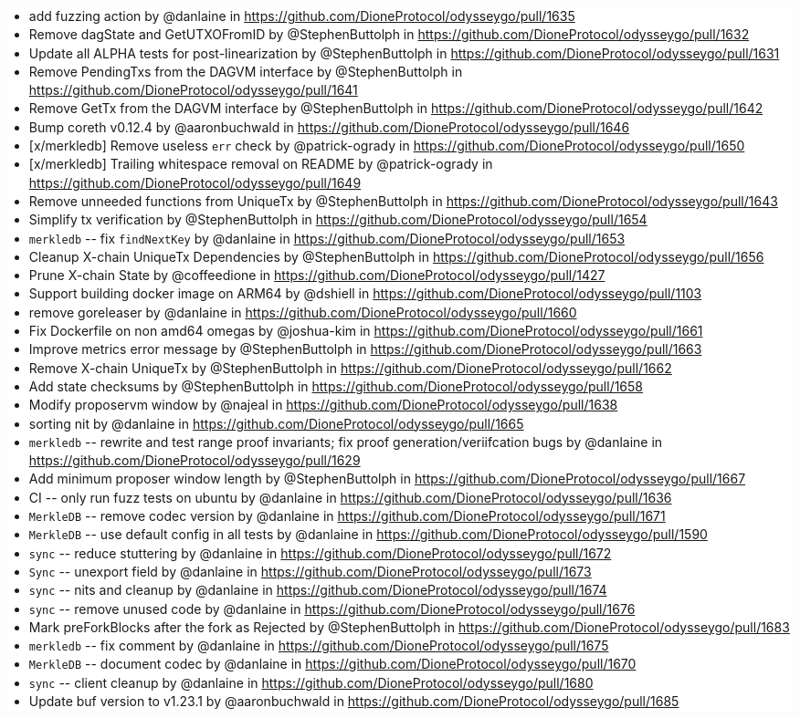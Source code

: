 - add fuzzing action by @danlaine in https://github.com/DioneProtocol/odysseygo/pull/1635
- Remove dagState and GetUTXOFromID by @StephenButtolph in https://github.com/DioneProtocol/odysseygo/pull/1632
- Update all ALPHA tests for post-linearization by @StephenButtolph in https://github.com/DioneProtocol/odysseygo/pull/1631
- Remove PendingTxs from the DAGVM interface by @StephenButtolph in https://github.com/DioneProtocol/odysseygo/pull/1641
- Remove GetTx from the DAGVM interface by @StephenButtolph in https://github.com/DioneProtocol/odysseygo/pull/1642
- Bump coreth v0.12.4 by @aaronbuchwald in https://github.com/DioneProtocol/odysseygo/pull/1646
- [x/merkledb] Remove useless `err` check by @patrick-ogrady in https://github.com/DioneProtocol/odysseygo/pull/1650
- [x/merkledb] Trailing whitespace removal on README by @patrick-ogrady in https://github.com/DioneProtocol/odysseygo/pull/1649
- Remove unneeded functions from UniqueTx by @StephenButtolph in https://github.com/DioneProtocol/odysseygo/pull/1643
- Simplify tx verification by @StephenButtolph in https://github.com/DioneProtocol/odysseygo/pull/1654
- `merkledb` --  fix `findNextKey` by @danlaine in https://github.com/DioneProtocol/odysseygo/pull/1653
- Cleanup X-chain UniqueTx Dependencies by @StephenButtolph in https://github.com/DioneProtocol/odysseygo/pull/1656
- Prune X-chain State by @coffeedione in https://github.com/DioneProtocol/odysseygo/pull/1427
- Support building docker image on ARM64 by @dshiell in https://github.com/DioneProtocol/odysseygo/pull/1103
- remove goreleaser by @danlaine in https://github.com/DioneProtocol/odysseygo/pull/1660
- Fix Dockerfile on non amd64 omegas by @joshua-kim in https://github.com/DioneProtocol/odysseygo/pull/1661
- Improve metrics error message by @StephenButtolph in https://github.com/DioneProtocol/odysseygo/pull/1663
- Remove X-chain UniqueTx by @StephenButtolph in https://github.com/DioneProtocol/odysseygo/pull/1662
- Add state checksums by @StephenButtolph in https://github.com/DioneProtocol/odysseygo/pull/1658
- Modify proposervm window by @najeal in https://github.com/DioneProtocol/odysseygo/pull/1638
- sorting nit by @danlaine in https://github.com/DioneProtocol/odysseygo/pull/1665
- `merkledb` -- rewrite and test range proof invariants; fix proof generation/veriifcation bugs by @danlaine in https://github.com/DioneProtocol/odysseygo/pull/1629
- Add minimum proposer window length by @StephenButtolph in https://github.com/DioneProtocol/odysseygo/pull/1667
- CI -- only run fuzz tests on ubuntu by @danlaine in https://github.com/DioneProtocol/odysseygo/pull/1636
- `MerkleDB` -- remove codec version by @danlaine in https://github.com/DioneProtocol/odysseygo/pull/1671
- `MerkleDB` -- use default config in all tests by @danlaine in https://github.com/DioneProtocol/odysseygo/pull/1590
- `sync` -- reduce stuttering by @danlaine in https://github.com/DioneProtocol/odysseygo/pull/1672
- `Sync` -- unexport field by @danlaine in https://github.com/DioneProtocol/odysseygo/pull/1673
- `sync` -- nits and cleanup by @danlaine in https://github.com/DioneProtocol/odysseygo/pull/1674
- `sync` -- remove unused code by @danlaine in https://github.com/DioneProtocol/odysseygo/pull/1676
- Mark preForkBlocks after the fork as Rejected by @StephenButtolph in https://github.com/DioneProtocol/odysseygo/pull/1683
- `merkledb` -- fix comment by @danlaine in https://github.com/DioneProtocol/odysseygo/pull/1675
- `MerkleDB` -- document codec by @danlaine in https://github.com/DioneProtocol/odysseygo/pull/1670
- `sync` -- client cleanup by @danlaine in https://github.com/DioneProtocol/odysseygo/pull/1680
- Update buf version to v1.23.1 by @aaronbuchwald in https://github.com/DioneProtocol/odysseygo/pull/1685
